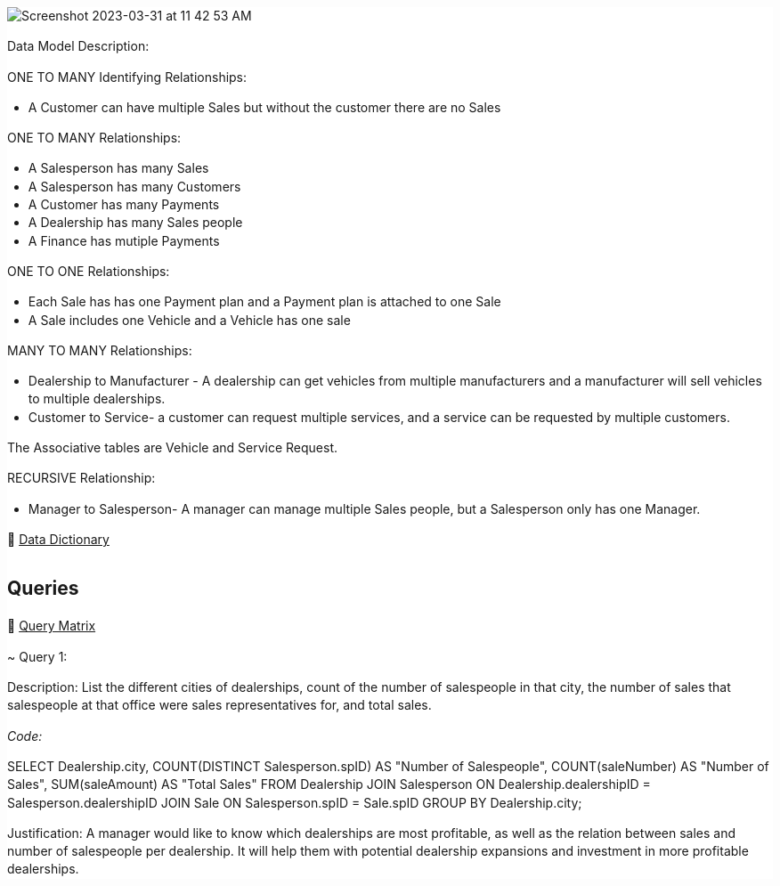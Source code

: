 ![Screenshot 2023-03-31 at 11 42 53 AM](https://user-images.githubusercontent.com/126897383/229170567-bf7036f4-beae-4b0d-86f5-70dbe4113d14.jpeg)

Data Model Description:

ONE TO MANY Identifying Relationships:
- A Customer can have multiple Sales but without the customer there are no Sales

ONE TO MANY Relationships:
- A Salesperson has many Sales
- A Salesperson has many Customers
- A Customer has many Payments
- A Dealership has many Sales people
- A Finance has mutiple Payments

ONE TO ONE Relationships:
- Each Sale has has one Payment plan and a Payment plan is attached to one Sale
- A Sale includes one Vehicle and a Vehicle has one sale

MANY TO MANY Relationships:
- Dealership to Manufacturer - A dealership can get vehicles from multiple manufacturers and a manufacturer will sell vehicles to multiple dealerships.
- Customer to Service- a customer can request multiple services, and a service can be requested by multiple customers. 

The Associative tables are Vehicle and Service Request.

RECURSIVE Relationship:
- Manager to Salesperson- A manager can manage multiple Sales people, but a Salesperson only has one Manager. 


🔗 [Data Dictionary](https://docs.google.com/spreadsheets/d/1QlI2LRiLOjDiEhPXp9Ho8GiUAaRuEWVMSRwXiWoqvOo/edit#gid=0)
## Queries
🔗 [Query Matrix](https://docs.google.com/spreadsheets/d/1QlI2LRiLOjDiEhPXp9Ho8GiUAaRuEWVMSRwXiWoqvOo/edit#gid=1446005263)

~ Query 1:

Description: List the different cities of dealerships, count of the number of salespeople in that city, the number of sales that salespeople at that office were sales representatives for, and total sales.

_Code:_

SELECT Dealership.city, COUNT(DISTINCT Salesperson.spID) AS "Number of Salespeople", COUNT(saleNumber) AS "Number of Sales", SUM(saleAmount) AS "Total Sales"
FROM Dealership
JOIN Salesperson ON Dealership.dealershipID = Salesperson.dealershipID
JOIN Sale ON Salesperson.spID = Sale.spID
GROUP BY Dealership.city;

Justification: A manager would like to know which dealerships are most profitable, as well as the relation between sales and number of salespeople per dealership. It will help them with potential dealership expansions and investment in more profitable dealerships.
